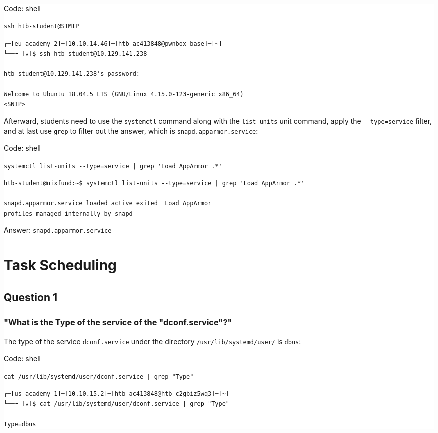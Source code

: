 Code: shell

```shell
ssh htb-student@STMIP
```

```
┌─[eu-academy-2]─[10.10.14.46]─[htb-ac413848@pwnbox-base]─[~]
└──╼ [★]$ ssh htb-student@10.129.141.238

htb-student@10.129.141.238's password:

Welcome to Ubuntu 18.04.5 LTS (GNU/Linux 4.15.0-123-generic x86_64)
<SNIP>
```

Afterward, students need to use the `systemctl` command along with the `list-units` unit command, apply the `--type=service` filter, and at last use `grep` to filter out the answer, which is `snapd.apparmor.service`:

Code: shell

```shell
systemctl list-units --type=service | grep 'Load AppArmor .*'
```

```
htb-student@nixfund:~$ systemctl list-units --type=service | grep 'Load AppArmor .*'

snapd.apparmor.service loaded active exited  Load AppArmor
profiles managed internally by snapd
```

Answer: `snapd.apparmor.service`

# Task Scheduling

## Question 1

### "What is the Type of the service of the "dconf.service"?"

The type of the service `dconf.service` under the directory `/usr/lib/systemd/user/` is `dbus`:

Code: shell

```shell
cat /usr/lib/systemd/user/dconf.service | grep "Type"
```

```
┌─[us-academy-1]─[10.10.15.2]─[htb-ac413848@htb-c2gbiz5wq3]─[~]
└──╼ [★]$ cat /usr/lib/systemd/user/dconf.service | grep "Type"

Type=dbus
```
